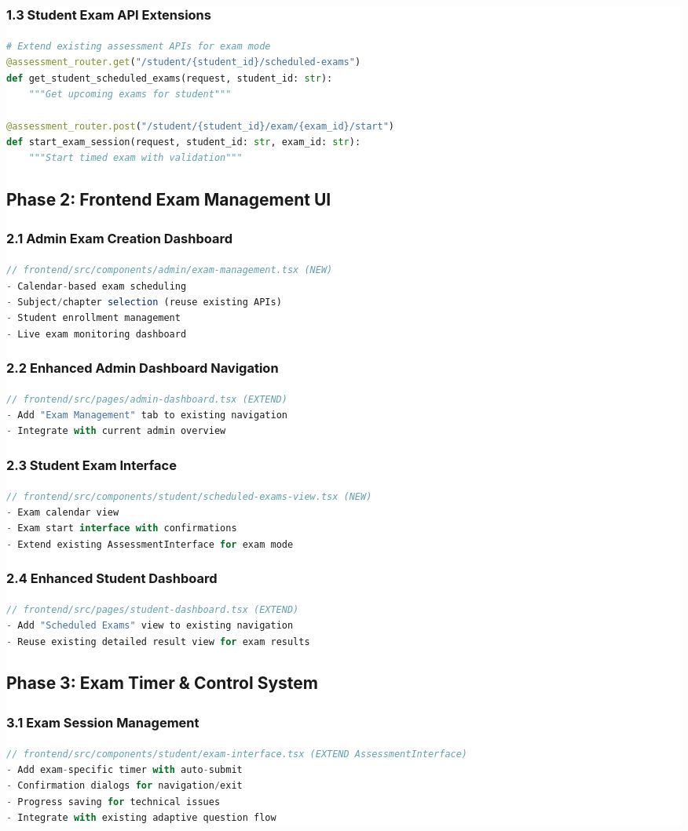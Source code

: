 ### 1.3 Student Exam API Extensions
```python
# Extend existing assessment APIs for exam mode
@assessment_router.get("/student/{student_id}/scheduled-exams")
def get_student_scheduled_exams(request, student_id: str):
    """Get upcoming exams for student"""
    
@assessment_router.post("/student/{student_id}/exam/{exam_id}/start")
def start_exam_session(request, student_id: str, exam_id: str):
    """Start timed exam with validation"""
```

## Phase 2: Frontend Exam Management UI

### 2.1 Admin Exam Creation Dashboard
```typescript
// frontend/src/components/admin/exam-management.tsx (NEW)
- Calendar-based exam scheduling
- Subject/chapter selection (reuse existing APIs)  
- Student enrollment management
- Live exam monitoring dashboard
```

### 2.2 Enhanced Admin Dashboard Navigation
```typescript
// frontend/src/pages/admin-dashboard.tsx (EXTEND)
- Add "Exam Management" tab to existing navigation
- Integrate with current admin overview
```

### 2.3 Student Exam Interface  
```typescript
// frontend/src/components/student/scheduled-exams-view.tsx (NEW)
- Exam calendar view
- Exam start interface with confirmations
- Extend existing AssessmentInterface for exam mode
```

### 2.4 Enhanced Student Dashboard
```typescript  
// frontend/src/pages/student-dashboard.tsx (EXTEND)
- Add "Scheduled Exams" view to existing navigation
- Reuse existing detailed result view for exam results
```

## Phase 3: Exam Timer & Control System

### 3.1 Exam Session Management
```typescript
// frontend/src/components/student/exam-interface.tsx (EXTEND AssessmentInterface)
- Add exam-specific timer with auto-submit
- Confirmation dialogs for navigation/exit
- Progress saving for technical issues
- Integrate with existing adaptive question flow
```
